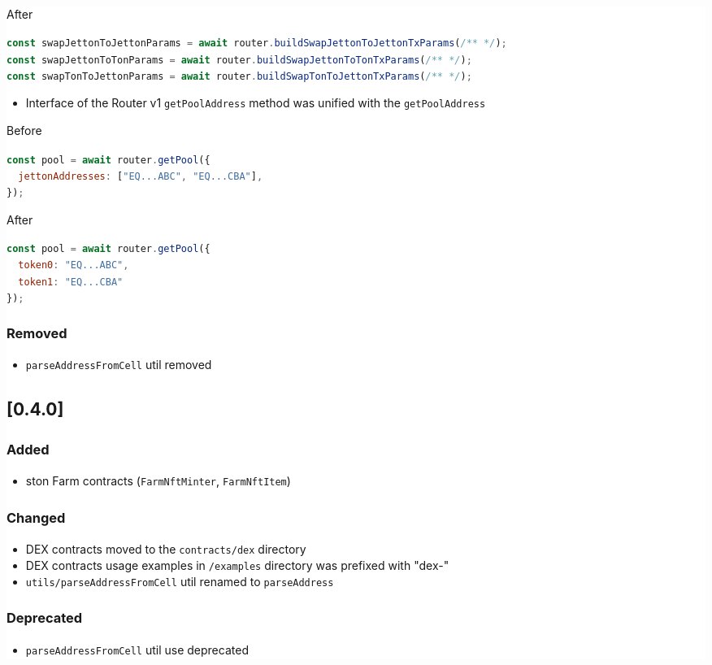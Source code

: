 After
```js
const swapJettonToJettonParams = await router.buildSwapJettonToJettonTxParams(/** */);
const swapJettonToTonParams = await router.buildSwapJettonToTonTxParams(/** */);
const swapTonToJettonParams = await router.buildSwapTonToJettonTxParams(/** */);
```

- Interface of the Router v1 `getPoolAddress` method was unified with the `getPoolAddress`

Before
```js
const pool = await router.getPool({
  jettonAddresses: ["EQ...ABC", "EQ...CBA"],
});
```

After
```js
const pool = await router.getPool({
  token0: "EQ...ABC",
  token1: "EQ...CBA"
});
```

### Removed

- `parseAddressFromCell` util removed

## [0.4.0]

### Added

- ston Farm contracts (`FarmNftMinter`, `FarmNftItem`)

### Changed

- DEX contracts moved to the `contracts/dex` directory
- DEX contracts usage examples in `/examples` directory was prefixed with "dex-"
- `utils/parseAddressFromCell` util renamed to `parseAddress`

### Deprecated

- `parseAddressFromCell` util use deprecated
